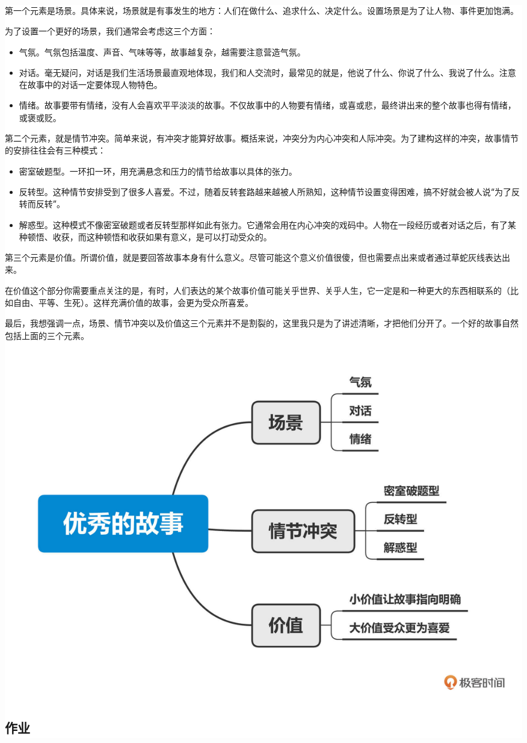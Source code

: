 第一个元素是场景。具体来说，场景就是有事发生的地方：人们在做什么、追求什么、决定什么。设置场景是为了让人物、事件更加饱满。

为了设置一个更好的场景，我们通常会考虑这三个方面：

* 气氛。气氛包括温度、声音、气味等等，故事越复杂，越需要注意营造气氛。

* 对话。毫无疑问，对话是我们生活场景最直观地体现，我们和人交流时，最常见的就是，他说了什么、你说了什么、我说了什么。注意在故事中的对话一定要体现人物特色。

* 情绪。故事要带有情绪，没有人会喜欢平平淡淡的故事。不仅故事中的人物要有情绪，或喜或悲，最终讲出来的整个故事也得有情绪，或褒或贬。

第二个元素，就是情节冲突。简单来说，有冲突才能算好故事。概括来说，冲突分为内心冲突和人际冲突。为了建构这样的冲突，故事情节的安排往往会有三种模式：

* 密室破题型。一环扣一环，用充满悬念和压力的情节给故事以具体的张力。

* 反转型。这种情节安排受到了很多人喜爱。不过，随着反转套路越来越被人所熟知，这种情节设置变得困难，搞不好就会被人说“为了反转而反转”。

* 解惑型。这种模式不像密室破题或者反转型那样如此有张力。它通常会用在内心冲突的戏码中。人物在一段经历或者对话之后，有了某种顿悟、收获，而这种顿悟和收获如果有意义，是可以打动受众的。

第三个元素是价值。所谓价值，就是要回答故事本身有什么意义。尽管可能这个意义价值很傻，但也需要点出来或者通过草蛇灰线表达出来。

在价值这个部分你需要重点关注的是，有时，人们表达的某个故事价值可能关乎世界、关乎人生，它一定是和一种更大的东西相联系的（比如自由、平等、生死）。这样充满价值的故事，会更为受众所喜爱。

最后，我想强调一点，场景、情节冲突以及价值这三个元素并不是割裂的，这里我只是为了讲述清晰，才把他们分开了。一个好的故事自然包括上面的三个元素。

![](./httpsstatic001geekbangorgresourceimage0356030145ec7519205ac1674286c97b2d56.jpg)

## 作业
